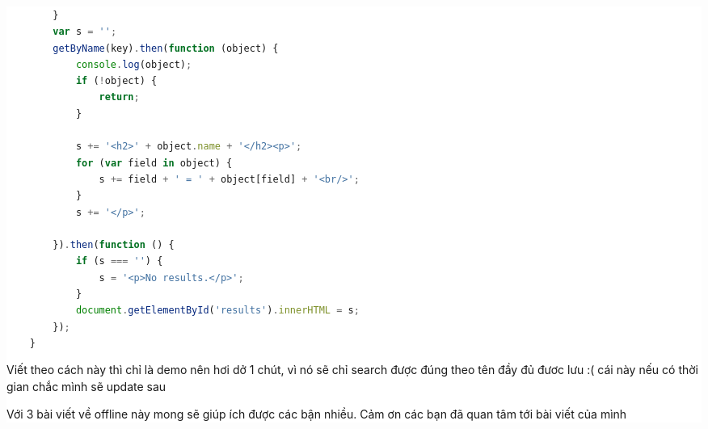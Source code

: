 ```javascript
        }
        var s = '';
        getByName(key).then(function (object) {
            console.log(object);
            if (!object) {
                return;
            }

            s += '<h2>' + object.name + '</h2><p>';
            for (var field in object) {
                s += field + ' = ' + object[field] + '<br/>';
            }
            s += '</p>';

        }).then(function () {
            if (s === '') {
                s = '<p>No results.</p>';
            }
            document.getElementById('results').innerHTML = s;
        });
    }
```

Viết theo cách này thì chỉ là demo nên hơi dở 1 chút, vì nó sẽ chỉ search được đúng theo tên đầy đủ đươc lưu :( cái này nếu có thời gian chắc mình sẽ update sau

Với 3 bài viết về offline này mong sẽ giúp ích được các bận nhiều. Cảm ơn các bạn đã quan tâm tới bài viết của mình